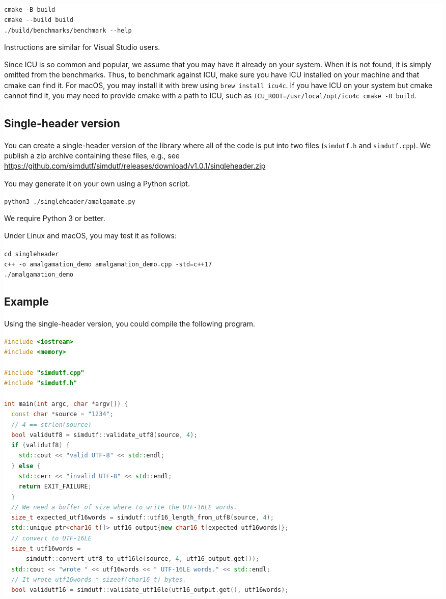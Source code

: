 ```
cmake -B build
cmake --build build
./build/benchmarks/benchmark --help
```

Instructions are similar for Visual Studio users.

Since ICU is so common and popular, we assume that you may have it already on your system. When
it is not found, it is simply omitted from the benchmarks. Thus, to benchmark against ICU, make
sure you have ICU installed on your machine and that cmake can find it. For macOS, you may
install it with brew using `brew install icu4c`. If you have ICU on your system but cmake cannot
find it, you may need to provide cmake with a path to ICU, such as `ICU_ROOT=/usr/local/opt/icu4c cmake -B build`.

Single-header version
----------------------

You can create a single-header version of the library where
all of the code is put into two files (`simdutf.h` and `simdutf.cpp`).
We publish a zip archive containing these files, e.g., see
https://github.com/simdutf/simdutf/releases/download/v1.0.1/singleheader.zip

You may generate it on your own using a Python script.

```
python3 ./singleheader/amalgamate.py
```

We require Python 3 or better.

Under Linux and macOS, you may test it as follows:

```
cd singleheader
c++ -o amalgamation_demo amalgamation_demo.cpp -std=c++17
./amalgamation_demo
```

Example
---------

Using the single-header version, you could compile the following program.

```C++
#include <iostream>
#include <memory>

#include "simdutf.cpp"
#include "simdutf.h"

int main(int argc, char *argv[]) {
  const char *source = "1234";
  // 4 == strlen(source)
  bool validutf8 = simdutf::validate_utf8(source, 4);
  if (validutf8) {
    std::cout << "valid UTF-8" << std::endl;
  } else {
    std::cerr << "invalid UTF-8" << std::endl;
    return EXIT_FAILURE;
  }
  // We need a buffer of size where to write the UTF-16LE words.
  size_t expected_utf16words = simdutf::utf16_length_from_utf8(source, 4);
  std::unique_ptr<char16_t[]> utf16_output{new char16_t[expected_utf16words]};
  // convert to UTF-16LE
  size_t utf16words =
      simdutf::convert_utf8_to_utf16le(source, 4, utf16_output.get());
  std::cout << "wrote " << utf16words << " UTF-16LE words." << std::endl;
  // It wrote utf16words * sizeof(char16_t) bytes.
  bool validutf16 = simdutf::validate_utf16le(utf16_output.get(), utf16words);
```